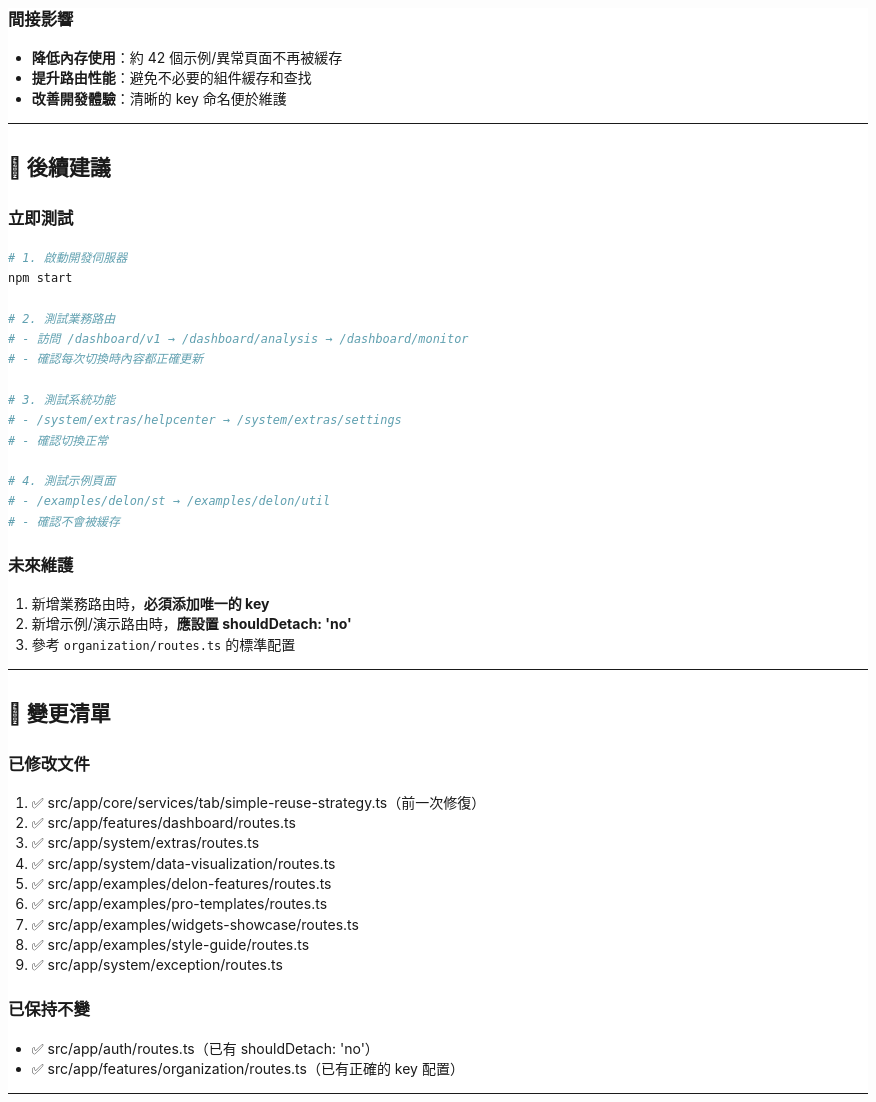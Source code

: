 ### 間接影響
- **降低內存使用**：約 42 個示例/異常頁面不再被緩存
- **提升路由性能**：避免不必要的組件緩存和查找
- **改善開發體驗**：清晰的 key 命名便於維護

---

## 🚀 後續建議

### 立即測試
```bash
# 1. 啟動開發伺服器
npm start

# 2. 測試業務路由
# - 訪問 /dashboard/v1 → /dashboard/analysis → /dashboard/monitor
# - 確認每次切換時內容都正確更新

# 3. 測試系統功能
# - /system/extras/helpcenter → /system/extras/settings
# - 確認切換正常

# 4. 測試示例頁面
# - /examples/delon/st → /examples/delon/util
# - 確認不會被緩存
```

### 未來維護
1. 新增業務路由時，**必須添加唯一的 key**
2. 新增示例/演示路由時，**應設置 shouldDetach: 'no'**
3. 參考 `organization/routes.ts` 的標準配置

---

## 📝 變更清單

### 已修改文件
1. ✅ src/app/core/services/tab/simple-reuse-strategy.ts（前一次修復）
2. ✅ src/app/features/dashboard/routes.ts
3. ✅ src/app/system/extras/routes.ts
4. ✅ src/app/system/data-visualization/routes.ts
5. ✅ src/app/examples/delon-features/routes.ts
6. ✅ src/app/examples/pro-templates/routes.ts
7. ✅ src/app/examples/widgets-showcase/routes.ts
8. ✅ src/app/examples/style-guide/routes.ts
9. ✅ src/app/system/exception/routes.ts

### 已保持不變
- ✅ src/app/auth/routes.ts（已有 shouldDetach: 'no'）
- ✅ src/app/features/organization/routes.ts（已有正確的 key 配置）

---